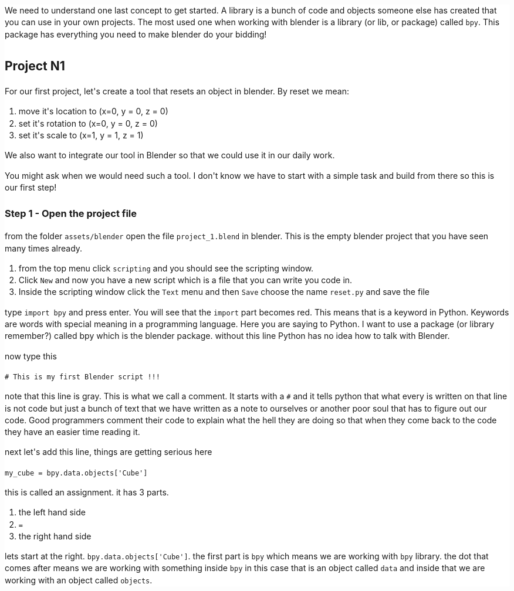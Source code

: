 We need to understand one last concept to get started. A library is a bunch of code and objects someone else has created that you can use in your own projects. The most used one when working with blender is a library (or lib, or package) called `bpy`. This package has everything you need to make blender do your bidding! 

## Project N1

For our first project, let's create a tool that resets an object in blender. By reset we mean:

1. move it's location to (x=0, y = 0, z = 0)
2. set it's rotation to (x=0, y = 0, z = 0)
3. set it's scale to (x=1, y = 1, z = 1)

We also want to integrate our tool in Blender so that we could use it in our daily work. 

You might ask when we would need such a tool. I don't know we have to start with a simple task and build from there so this is our first step!

### Step 1 - Open the project file

from the folder `assets/blender` open the file `project_1.blend` in blender. This is the empty blender project that you have seen many times already.

1. from the top menu click `scripting` and you should see the scripting window.
2. Click `New` and now you have a new script which is a file that you can write you code in.
3. Inside the scripting window click the `Text` menu and then `Save` choose the name `reset.py` and save the file

type `import bpy` and press enter. You will see that the `import` part becomes red. This means that is a keyword in Python. Keywords are words with special meaning in a programming language. Here you are saying to Python. I want to use a package (or library remember?) called bpy which is the blender package. without this line Python has no idea how to talk with Blender.

now type this

`# This is my first Blender script !!!`

note that this line is gray. This is what we call a comment. It starts with a `#` and it tells python that what every is written on that line is not code but just a bunch of text that we have written as a note to ourselves or another poor soul that has to figure out our code. Good programmers comment their code to explain what the hell they are doing so that when they come back to the code they have an easier time reading it.

next let's add this line, things are getting serious here

`my_cube = bpy.data.objects['Cube']`

this is called an assignment. it has 3 parts.
1. the left hand side 
2. `=`
3. the right hand side

lets start at the right. `bpy.data.objects['Cube']`. the first part is `bpy` which means we are working with `bpy` library. the dot that comes after means we are working with something inside `bpy` in this case that is an object called `data` and inside that we are working with an object called `objects`. 
